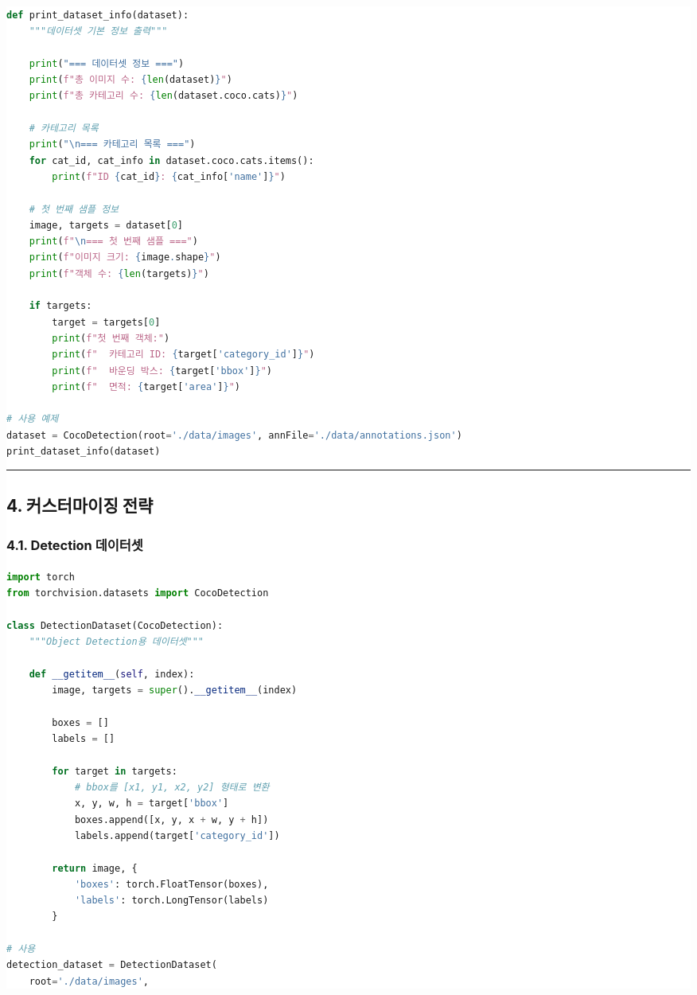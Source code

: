 ```python
def print_dataset_info(dataset):
    """데이터셋 기본 정보 출력"""
    
    print("=== 데이터셋 정보 ===")
    print(f"총 이미지 수: {len(dataset)}")
    print(f"총 카테고리 수: {len(dataset.coco.cats)}")
    
    # 카테고리 목록
    print("\n=== 카테고리 목록 ===")
    for cat_id, cat_info in dataset.coco.cats.items():
        print(f"ID {cat_id}: {cat_info['name']}")
    
    # 첫 번째 샘플 정보
    image, targets = dataset[0]
    print(f"\n=== 첫 번째 샘플 ===")
    print(f"이미지 크기: {image.shape}")
    print(f"객체 수: {len(targets)}")
    
    if targets:
        target = targets[0]
        print(f"첫 번째 객체:")
        print(f"  카테고리 ID: {target['category_id']}")
        print(f"  바운딩 박스: {target['bbox']}")
        print(f"  면적: {target['area']}")

# 사용 예제
dataset = CocoDetection(root='./data/images', annFile='./data/annotations.json')
print_dataset_info(dataset)
```

---

## 4. 커스터마이징 전략

### 4.1. Detection 데이터셋

```python
import torch
from torchvision.datasets import CocoDetection

class DetectionDataset(CocoDetection):
    """Object Detection용 데이터셋"""
    
    def __getitem__(self, index):
        image, targets = super().__getitem__(index)
        
        boxes = []
        labels = []
        
        for target in targets:
            # bbox를 [x1, y1, x2, y2] 형태로 변환
            x, y, w, h = target['bbox']
            boxes.append([x, y, x + w, y + h])
            labels.append(target['category_id'])
        
        return image, {
            'boxes': torch.FloatTensor(boxes),
            'labels': torch.LongTensor(labels)
        }

# 사용
detection_dataset = DetectionDataset(
    root='./data/images',
```